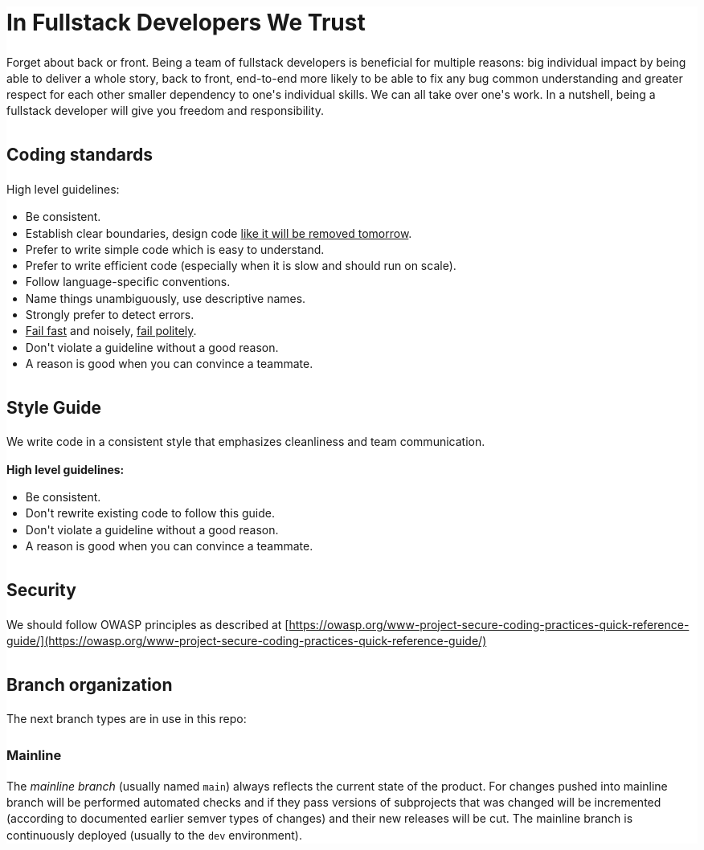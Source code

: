 # In Fullstack Developers We Trust
Forget about back or front. Being a team of fullstack developers is beneficial for multiple reasons:
big individual impact by being able to deliver a whole story, back to front, end-to-end
more likely to be able to fix any bug
common understanding and greater respect for each other
smaller dependency to one's individual skills. We can all take over one's work.
In a nutshell, being a fullstack developer will give you freedom and responsibility.

## Coding standards

High level guidelines:

- Be consistent.
- Establish clear boundaries, design code [like it will be removed tomorrow].
- Prefer to write simple code which is easy to understand.
- Prefer to write efficient code (especially when it is slow and should run on scale).
- Follow language-specific conventions.
- Name things unambiguously, use descriptive names.
- Strongly prefer to detect errors.
- [Fail fast] and noisely, [fail politely].
- Don't violate a guideline without a good reason.
- A reason is good when you can convince a teammate.

[like it will be removed tomorrow]: https://blog.rstankov.com/design-code-for-removal
[Fail fast]: http://stratus3d.com/blog/2020/01/20/applying-the-let-it-crash-philosophy-outside-erlang
[fail politely]: https://joearms.github.io/published/2013-04-28-Fail-fast-noisely-and-politely.html

## Style Guide

We write code in a consistent style that emphasizes cleanliness and team communication.

**High level guidelines:**

* Be consistent.
* Don't rewrite existing code to follow this guide.
* Don't violate a guideline without a good reason.
* A reason is good when you can convince a teammate.

## Security

We should follow OWASP principles as described at [https://owasp.org/www-project-secure-coding-practices-quick-reference-guide/](https://owasp.org/www-project-secure-coding-practices-quick-reference-guide/)

## Branch organization

The next branch types are in use in this repo:

### Mainline

The _mainline branch_ (usually named `main`) always reflects the current state of the product. For changes pushed into mainline branch will be performed automated checks and if they pass versions of subprojects that was changed will be incremented (according to documented earlier semver types of changes) and their new releases will be cut. The mainline branch is continuously deployed (usually to the `dev` environment).


[good commit message guidelines]: https://tbaggery.com/2008/04/19/a-note-about-git-commit-messages.html
[fixup commits]: https://thoughtbot.com/blog/autosquashing-git-commits
[`git absorb`]: https://github.com/tummychow/git-absorb
[linear history]: https://www.bitsnbites.eu/a-tidy-linear-git-history
[rebase workflow]: https://thoughtbot.com/blog/git-interactive-rebase-squash-amend-rewriting-history
[changelog creation guide]: https://rushjs.io/pages/best_practices/change_logs
[how hard it is to convey emotion online]: https://www.fastcodesign.com/3036748/why-its-so-hard-to-detect-emotion-in-emails-and-texts
[extensive description]: https://tbot.io/mfowler-ci